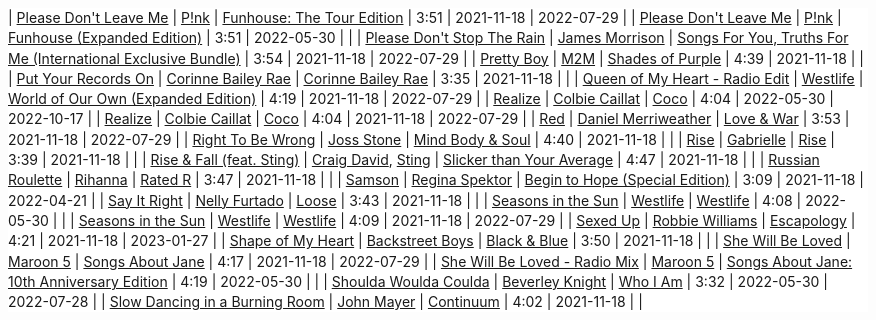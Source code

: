 | [Please Don't Leave Me](https://open.spotify.com/track/1piKQrJZ18Mrx7Zen6HrpB) | [P!nk](https://open.spotify.com/artist/1KCSPY1glIKqW2TotWuXOR) | [Funhouse: The Tour Edition](https://open.spotify.com/album/2MqP4akeOQpLkq7jpQqlHT) | 3:51 | 2021-11-18 | 2022-07-29 |
| [Please Don't Leave Me](https://open.spotify.com/track/2gnZad0pb6QtUqMLTj2AjI) | [P!nk](https://open.spotify.com/artist/1KCSPY1glIKqW2TotWuXOR) | [Funhouse \(Expanded Edition\)](https://open.spotify.com/album/1LOJfNDxQhbpssKx7oM7at) | 3:51 | 2022-05-30 |  |
| [Please Don't Stop The Rain](https://open.spotify.com/track/05ZVTnFGjDTnzQHMxK0Bir) | [James Morrison](https://open.spotify.com/artist/3LpLGlgRS1IKPPwElnpW35) | [Songs For You, Truths For Me \(International Exclusive Bundle\)](https://open.spotify.com/album/4gbQkXljzPRUvYtqQscMO7) | 3:54 | 2021-11-18 | 2022-07-29 |
| [Pretty Boy](https://open.spotify.com/track/5pgdZyYh16sAUkDjrqGPej) | [M2M](https://open.spotify.com/artist/0ZzYDST6Dib7iYd8hmcLcH) | [Shades of Purple](https://open.spotify.com/album/64qpmVqrwUlBihBMhZDyJj) | 4:39 | 2021-11-18 |  |
| [Put Your Records On](https://open.spotify.com/track/2nGFzvICaeEWjIrBrL2RAx) | [Corinne Bailey Rae](https://open.spotify.com/artist/29WzbAQtDnBJF09es0uddn) | [Corinne Bailey Rae](https://open.spotify.com/album/141Mp3P2VKHQMhtkW1DyQg) | 3:35 | 2021-11-18 |  |
| [Queen of My Heart \- Radio Edit](https://open.spotify.com/track/3LaOU1rxGZFPRC4I602Z3O) | [Westlife](https://open.spotify.com/artist/5Z1CCuBsyhEHngq3U5IraY) | [World of Our Own \(Expanded Edition\)](https://open.spotify.com/album/5FECTGZ9UdITzeo7o0AhUZ) | 4:19 | 2021-11-18 | 2022-07-29 |
| [Realize](https://open.spotify.com/track/5OGkKx8jP0A5KSULEc6XYZ) | [Colbie Caillat](https://open.spotify.com/artist/6aZyMrc4doVtZyKNilOmwu) | [Coco](https://open.spotify.com/album/0gX4aTUhxNbdFTJBXX7OrH) | 4:04 | 2022-05-30 | 2022-10-17 |
| [Realize](https://open.spotify.com/track/6Vi6gx8IMRXORPx8fPd2YJ) | [Colbie Caillat](https://open.spotify.com/artist/6aZyMrc4doVtZyKNilOmwu) | [Coco](https://open.spotify.com/album/7a8mrq83VEf0PoFh6pvtsb) | 4:04 | 2021-11-18 | 2022-07-29 |
| [Red](https://open.spotify.com/track/1ZCCVA90RcBOyiPPJPoNd6) | [Daniel Merriweather](https://open.spotify.com/artist/6HD2mo0Gz8wd8IbOXYwUfN) | [Love & War](https://open.spotify.com/album/7esBRX55cujeL0iSZWu0U6) | 3:53 | 2021-11-18 | 2022-07-29 |
| [Right To Be Wrong](https://open.spotify.com/track/1atxtvAHagXDZYTuUWAoEC) | [Joss Stone](https://open.spotify.com/artist/7bvcQXJHkFiN1ppIN3q4fi) | [Mind Body & Soul](https://open.spotify.com/album/6O0QKBENHPmifQwLZZGnqM) | 4:40 | 2021-11-18 |  |
| [Rise](https://open.spotify.com/track/63nkNgHkmfgjElTEnCzKYU) | [Gabrielle](https://open.spotify.com/artist/7rftfGIYEeZ79sLb58ZBDi) | [Rise](https://open.spotify.com/album/2KOwfgyufhsAO3Qaycw7sX) | 3:39 | 2021-11-18 |  |
| [Rise & Fall \(feat\. Sting\)](https://open.spotify.com/track/23ehR4jpFQFMfDADgFdXR7) | [Craig David](https://open.spotify.com/artist/2JyWXPbkqI5ZJa3gwqVa0c), [Sting](https://open.spotify.com/artist/0Ty63ceoRnnJKVEYP0VQpk) | [Slicker than Your Average](https://open.spotify.com/album/6USRXUZXe4keGs2yUj3Fis) | 4:47 | 2021-11-18 |  |
| [Russian Roulette](https://open.spotify.com/track/3rMsX63C0IZVnOT5LGYoTH) | [Rihanna](https://open.spotify.com/artist/5pKCCKE2ajJHZ9KAiaK11H) | [Rated R](https://open.spotify.com/album/7uGmyYwDFJbSc1xs4hkEs2) | 3:47 | 2021-11-18 |  |
| [Samson](https://open.spotify.com/track/2bbhyUWJ5VjdfI3P4PRLu2) | [Regina Spektor](https://open.spotify.com/artist/3z6Gk257P9jNcZbBXJNX5i) | [Begin to Hope \(Special Edition\)](https://open.spotify.com/album/0ssMZRCnobXKQXjQ2R5A5a) | 3:09 | 2021-11-18 | 2022-04-21 |
| [Say It Right](https://open.spotify.com/track/2aI21FnmY7TJVKeMaoQZ0t) | [Nelly Furtado](https://open.spotify.com/artist/2jw70GZXlAI8QzWeY2bgRc) | [Loose](https://open.spotify.com/album/2yboV2QBcVGEhcRlYuPpDT) | 3:43 | 2021-11-18 |  |
| [Seasons in the Sun](https://open.spotify.com/track/523WUV77jFBx3fbeJTOWZ6) | [Westlife](https://open.spotify.com/artist/5Z1CCuBsyhEHngq3U5IraY) | [Westlife](https://open.spotify.com/album/03zaputfmJ3wwrKh6bHcTN) | 4:08 | 2022-05-30 |  |
| [Seasons in the Sun](https://open.spotify.com/track/6D17ZfWe6kCi2BS563dMc7) | [Westlife](https://open.spotify.com/artist/5Z1CCuBsyhEHngq3U5IraY) | [Westlife](https://open.spotify.com/album/22pfCAdDOgyC2JfSi5OwxT) | 4:09 | 2021-11-18 | 2022-07-29 |
| [Sexed Up](https://open.spotify.com/track/6xwsfXjIXJgJjumbxdJiLi) | [Robbie Williams](https://open.spotify.com/artist/2HcwFjNelS49kFbfvMxQYw) | [Escapology](https://open.spotify.com/album/4QyE2i0y4nyxHsiwm6VK9V) | 4:21 | 2021-11-18 | 2023-01-27 |
| [Shape of My Heart](https://open.spotify.com/track/35o9a4iAfLl5jRmqMX9c1D) | [Backstreet Boys](https://open.spotify.com/artist/5rSXSAkZ67PYJSvpUpkOr7) | [Black & Blue](https://open.spotify.com/album/41zXjyVr6dzmchWf8tv3UO) | 3:50 | 2021-11-18 |  |
| [She Will Be Loved](https://open.spotify.com/track/5s5t0OFg9lIlBFaCI14K1i) | [Maroon 5](https://open.spotify.com/artist/04gDigrS5kc9YWfZHwBETP) | [Songs About Jane](https://open.spotify.com/album/7gGcnUEEQgIMV2JRwVQbrF) | 4:17 | 2021-11-18 | 2022-07-29 |
| [She Will Be Loved \- Radio Mix](https://open.spotify.com/track/4llK75pXNWZz6KAho2Gp16) | [Maroon 5](https://open.spotify.com/artist/04gDigrS5kc9YWfZHwBETP) | [Songs About Jane: 10th Anniversary Edition](https://open.spotify.com/album/5zClcGCSWj926AMjvBNSLc) | 4:19 | 2022-05-30 |  |
| [Shoulda Woulda Coulda](https://open.spotify.com/track/60klOfI3BgFCTWrnve4TAH) | [Beverley Knight](https://open.spotify.com/artist/30AzZL0valZQ62OIQiFWvk) | [Who I Am](https://open.spotify.com/album/0aQ68gBcrnVrsjXFIJzKLR) | 3:32 | 2022-05-30 | 2022-07-28 |
| [Slow Dancing in a Burning Room](https://open.spotify.com/track/2jdAk8ATWIL3dwT47XpRfu) | [John Mayer](https://open.spotify.com/artist/0hEurMDQu99nJRq8pTxO14) | [Continuum](https://open.spotify.com/album/1Xsprdt1q9rOzTic7b9zYM) | 4:02 | 2021-11-18 |  |